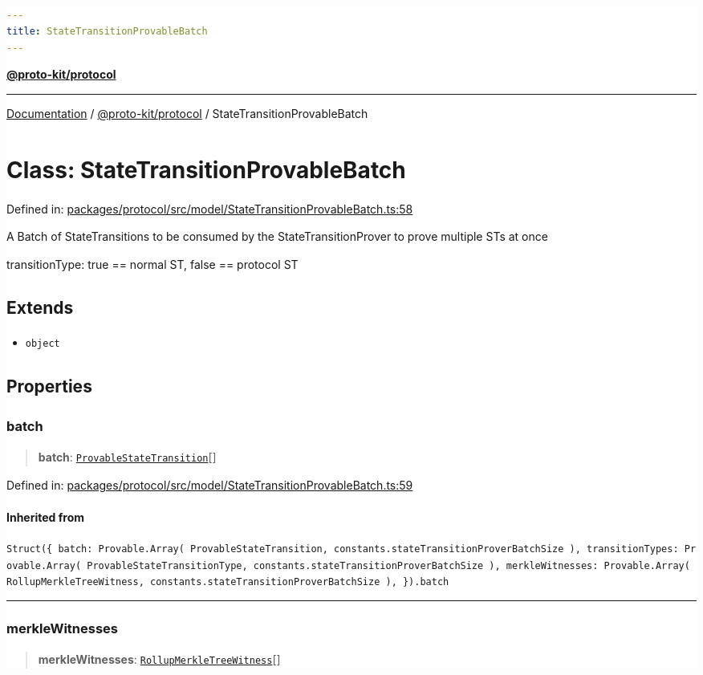 ```yaml
---
title: StateTransitionProvableBatch
---
```


[**@proto-kit/protocol**](../README.md)

***

[Documentation](../../../README.md) / [@proto-kit/protocol](../README.md) / StateTransitionProvableBatch

# Class: StateTransitionProvableBatch

Defined in: [packages/protocol/src/model/StateTransitionProvableBatch.ts:58](https://github.com/proto-kit/framework/blob/4d6b3b6da51b3edee0fbf25ce72c1f59ec61e891/packages/protocol/src/model/StateTransitionProvableBatch.ts#L58)

A Batch of StateTransitions to be consumed by the StateTransitionProver
to prove multiple STs at once

transitionType:
true == normal ST, false == protocol ST

## Extends

- `object`

## Properties

### batch

> **batch**: [`ProvableStateTransition`](ProvableStateTransition.md)[]

Defined in: [packages/protocol/src/model/StateTransitionProvableBatch.ts:59](https://github.com/proto-kit/framework/blob/4d6b3b6da51b3edee0fbf25ce72c1f59ec61e891/packages/protocol/src/model/StateTransitionProvableBatch.ts#L59)

#### Inherited from

`Struct({ batch: Provable.Array( ProvableStateTransition, constants.stateTransitionProverBatchSize ), transitionTypes: Provable.Array( ProvableStateTransitionType, constants.stateTransitionProverBatchSize ), merkleWitnesses: Provable.Array( RollupMerkleTreeWitness, constants.stateTransitionProverBatchSize ), }).batch`

***

### merkleWitnesses

> **merkleWitnesses**: [`RollupMerkleTreeWitness`](../../common/classes/RollupMerkleTreeWitness.md)[]

